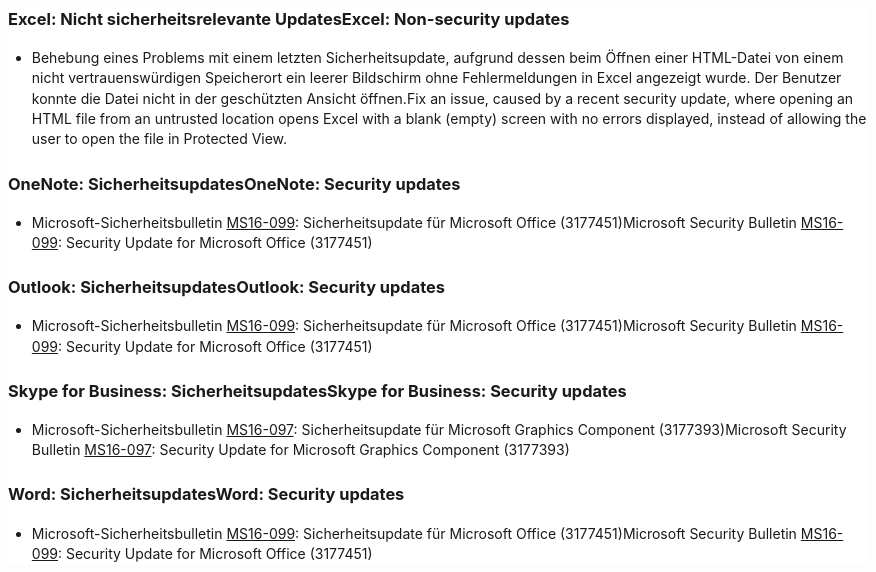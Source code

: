 ### <a name="excel-non-security-updates"></a><span data-ttu-id="d8e4f-314">Excel: Nicht sicherheitsrelevante Updates</span><span class="sxs-lookup"><span data-stu-id="d8e4f-314">Excel: Non-security updates</span></span>
-   <span data-ttu-id="d8e4f-315">Behebung eines Problems mit einem letzten Sicherheitsupdate, aufgrund dessen beim Öffnen einer HTML-Datei von einem nicht vertrauenswürdigen Speicherort ein leerer Bildschirm ohne Fehlermeldungen in Excel angezeigt wurde. Der Benutzer konnte die Datei nicht in der geschützten Ansicht öffnen.</span><span class="sxs-lookup"><span data-stu-id="d8e4f-315">Fix an issue, caused by a recent security update, where opening an HTML file from an untrusted location opens Excel with a blank (empty) screen with no errors displayed, instead of allowing the user to open the file in Protected View.</span></span>

### <a name="onenote-security-updates"></a><span data-ttu-id="d8e4f-316">OneNote: Sicherheitsupdates</span><span class="sxs-lookup"><span data-stu-id="d8e4f-316">OneNote: Security updates</span></span>
-   <span data-ttu-id="d8e4f-317">Microsoft-Sicherheitsbulletin [MS16-099](https://technet.microsoft.com/library/security/ms16-099): Sicherheitsupdate für Microsoft Office (3177451)</span><span class="sxs-lookup"><span data-stu-id="d8e4f-317">Microsoft Security Bulletin [MS16-099](https://technet.microsoft.com/library/security/ms16-099): Security Update for Microsoft Office (3177451)</span></span>

### <a name="outlook-security-updates"></a><span data-ttu-id="d8e4f-318">Outlook: Sicherheitsupdates</span><span class="sxs-lookup"><span data-stu-id="d8e4f-318">Outlook: Security updates</span></span>
-   <span data-ttu-id="d8e4f-319">Microsoft-Sicherheitsbulletin [MS16-099](https://technet.microsoft.com/library/security/ms16-099): Sicherheitsupdate für Microsoft Office (3177451)</span><span class="sxs-lookup"><span data-stu-id="d8e4f-319">Microsoft Security Bulletin [MS16-099](https://technet.microsoft.com/library/security/ms16-099): Security Update for Microsoft Office (3177451)</span></span>

### <a name="skype-for-business-security-updates"></a><span data-ttu-id="d8e4f-320">Skype for Business: Sicherheitsupdates</span><span class="sxs-lookup"><span data-stu-id="d8e4f-320">Skype for Business: Security updates</span></span>
-   <span data-ttu-id="d8e4f-321">Microsoft-Sicherheitsbulletin [MS16-097](https://technet.microsoft.com/library/security/ms16-097): Sicherheitsupdate für Microsoft Graphics Component (3177393)</span><span class="sxs-lookup"><span data-stu-id="d8e4f-321">Microsoft Security Bulletin [MS16-097](https://technet.microsoft.com/library/security/ms16-097): Security Update for Microsoft Graphics Component (3177393)</span></span>

### <a name="word-security-updates"></a><span data-ttu-id="d8e4f-322">Word: Sicherheitsupdates</span><span class="sxs-lookup"><span data-stu-id="d8e4f-322">Word: Security updates</span></span>
-   <span data-ttu-id="d8e4f-323">Microsoft-Sicherheitsbulletin [MS16-099](https://technet.microsoft.com/library/security/ms16-099): Sicherheitsupdate für Microsoft Office (3177451)</span><span class="sxs-lookup"><span data-stu-id="d8e4f-323">Microsoft Security Bulletin [MS16-099](https://technet.microsoft.com/library/security/ms16-099): Security Update for Microsoft Office (3177451)</span></span>
